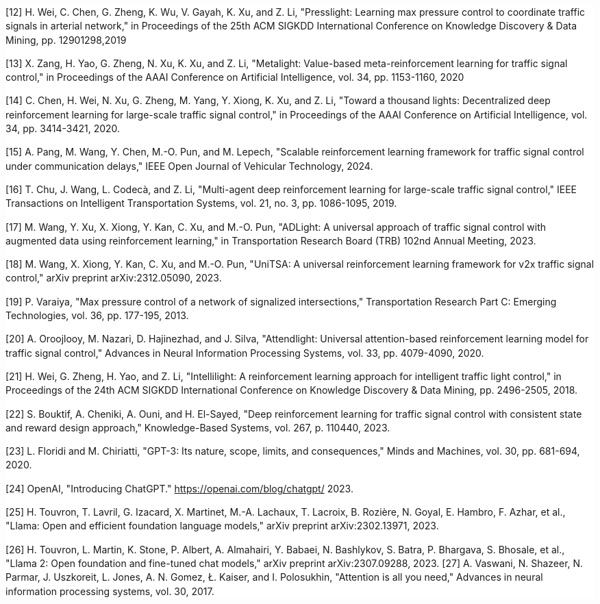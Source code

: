 [12] H. Wei, C. Chen, G. Zheng, K. Wu, V. Gayah, K. Xu, and Z. Li, "Presslight: Learning max pressure control to coordinate traffic signals in arterial network," in Proceedings of the 25th ACM SIGKDD International Conference on Knowledge Discovery \& Data Mining, pp. 12901298,2019

[13] X. Zang, H. Yao, G. Zheng, N. Xu, K. Xu, and Z. Li, "Metalight: Value-based meta-reinforcement learning for traffic signal control," in Proceedings of the AAAI Conference on Artificial Intelligence, vol. 34, pp. 1153-1160, 2020

[14] C. Chen, H. Wei, N. Xu, G. Zheng, M. Yang, Y. Xiong, K. Xu, and Z. Li, "Toward a thousand lights: Decentralized deep reinforcement learning for large-scale traffic signal control," in Proceedings of the AAAI Conference on Artificial Intelligence, vol. 34, pp. 3414-3421, 2020.

[15] A. Pang, M. Wang, Y. Chen, M.-O. Pun, and M. Lepech, "Scalable reinforcement learning framework for traffic signal control under communication delays," IEEE Open Journal of Vehicular Technology, 2024.

[16] T. Chu, J. Wang, L. Codecà, and Z. Li, "Multi-agent deep reinforcement learning for large-scale traffic signal control," IEEE Transactions on Intelligent Transportation Systems, vol. 21, no. 3, pp. 1086-1095, 2019.

[17] M. Wang, Y. Xu, X. Xiong, Y. Kan, C. Xu, and M.-O. Pun, "ADLight: A universal approach of traffic signal control with augmented data using reinforcement learning," in Transportation Research Board (TRB) 102nd Annual Meeting, 2023.

[18] M. Wang, X. Xiong, Y. Kan, C. Xu, and M.-O. Pun, "UniTSA: A universal reinforcement learning framework for $\mathrm{v} 2 \mathrm{x}$ traffic signal control," arXiv preprint arXiv:2312.05090, 2023.

[19] P. Varaiya, "Max pressure control of a network of signalized intersections," Transportation Research Part C: Emerging Technologies, vol. 36, pp. 177-195, 2013.

[20] A. Oroojlooy, M. Nazari, D. Hajinezhad, and J. Silva, "Attendlight: Universal attention-based reinforcement learning model for traffic signal control," Advances in Neural Information Processing Systems, vol. 33, pp. 4079-4090, 2020.

[21] H. Wei, G. Zheng, H. Yao, and Z. Li, "Intellilight: A reinforcement learning approach for intelligent traffic light control," in Proceedings of the 24th ACM SIGKDD International Conference on Knowledge Discovery \& Data Mining, pp. 2496-2505, 2018.

[22] S. Bouktif, A. Cheniki, A. Ouni, and H. El-Sayed, "Deep reinforcement learning for traffic signal control with consistent state and reward design approach," Knowledge-Based Systems, vol. 267, p. 110440, 2023.

[23] L. Floridi and M. Chiriatti, "GPT-3: Its nature, scope, limits, and consequences," Minds and Machines, vol. 30, pp. 681-694, 2020.

[24] OpenAI, "Introducing ChatGPT." https://openai.com/blog/chatgpt/ 2023.

[25] H. Touvron, T. Lavril, G. Izacard, X. Martinet, M.-A. Lachaux, T. Lacroix, B. Rozière, N. Goyal, E. Hambro, F. Azhar, et al., "Llama: Open and efficient foundation language models," arXiv preprint arXiv:2302.13971, 2023.

[26] H. Touvron, L. Martin, K. Stone, P. Albert, A. Almahairi, Y. Babaei, N. Bashlykov, S. Batra, P. Bhargava, S. Bhosale, et al., "Llama 2: Open foundation and fine-tuned chat models," arXiv preprint arXiv:2307.09288, 2023.
[27] A. Vaswani, N. Shazeer, N. Parmar, J. Uszkoreit, L. Jones, A. N. Gomez, Ł. Kaiser, and I. Polosukhin, "Attention is all you need," Advances in neural information processing systems, vol. 30, 2017.

